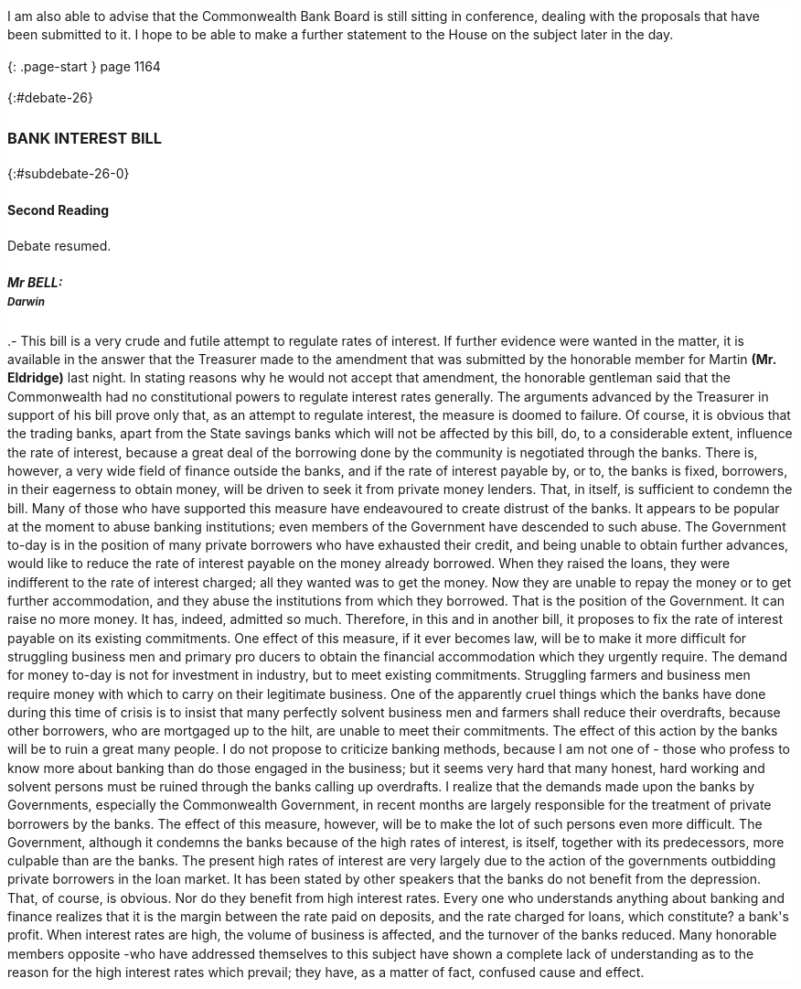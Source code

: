 I am also able to advise that the Commonwealth Bank Board is still sitting in conference, dealing with the proposals that have been submitted to it. I hope to be able to make a further statement to the House on the subject later in the day. 

{: .page-start }
page 1164

{:#debate-26}
### BANK INTEREST BILL

{:#subdebate-26-0}
#### Second Reading

Debate resumed. 

##### Mr BELL:<br><small class="text-muted">Darwin</small>

.- This bill is a very crude and futile attempt to regulate rates of interest. If further evidence were wanted in the matter, it is available in the answer that the Treasurer made to the amendment that was submitted by the honorable member for Martin  **(Mr. Eldridge)**  last night. In stating reasons why he would not accept that amendment, the honorable gentleman said that the Commonwealth had no constitutional powers to regulate interest rates generally. The arguments advanced by the Treasurer in support of his bill prove only that, as an attempt to regulate interest, the measure is doomed to failure. Of course, it is obvious that the trading banks, apart from the State savings banks which will not be affected by this bill, do, to a considerable extent, influence the rate of interest, because a great deal of the borrowing done by the community is negotiated through the banks. There is, however, a very wide field of finance outside the banks, and if the rate of interest payable by, or to, the banks is fixed, borrowers, in their eagerness to obtain money, will be driven to seek it from private money lenders. That, in itself, is sufficient to condemn the bill. Many of those who have supported this measure have endeavoured to create distrust of the banks. It appears to be popular at the moment to abuse banking institutions; even members of the Government have descended to such abuse. The Government to-day is in the position of many private borrowers who have exhausted their credit, and being unable to obtain further advances, would like to reduce the rate of interest payable on the money already borrowed. When they raised the loans, they were indifferent to the rate of interest charged; all they wanted was to get the money. Now they are unable to repay the money or to get further accommodation, and they abuse the institutions from which they borrowed. That is the position of the Government. It can raise no more money. It has, indeed, admitted so much. Therefore, in this and in another bill, it proposes to fix the rate of interest payable on its existing commitments. One effect of this measure, if it ever becomes law, will be to make it more difficult for struggling business men and primary pro ducers to obtain the financial accommodation which they urgently require. The demand for money to-day is not for investment in industry, but to meet existing commitments. Struggling farmers and business men require money with which to carry on their legitimate business. One of the apparently cruel things which the banks have done during this time of crisis is to insist that many perfectly solvent business men and farmers shall reduce their overdrafts, because other borrowers, who are mortgaged up to the hilt, are unable to meet their commitments. The effect of this action by the banks will be to ruin a great many people. I do not propose to criticize banking methods, because I am not one of - those who profess to know more about banking than do those engaged in the business; but it seems very hard that many honest, hard working and solvent persons must be ruined through the banks calling up overdrafts. I realize that the demands made upon the banks by Governments, especially the Commonwealth Government, in recent months are largely responsible for the treatment of private borrowers by the banks. The effect of this measure, however, will be to make the lot of such persons even more difficult. The Government, although it condemns the banks because of the high rates of interest, is itself, together with its predecessors, more culpable than are the banks. The present high rates of interest are very largely due to the action of the governments outbidding private borrowers in the loan market. It has been stated by other speakers that the banks do not benefit from the depression. That, of course, is obvious. Nor do they benefit from high interest rates. Every one who understands anything about banking and finance realizes that it is the margin between the rate paid on deposits, and the rate charged for loans, which constitute? a bank's profit. When interest rates are high, the volume of business is affected, and the turnover of the banks reduced. Many honorable members opposite -who have addressed themselves to this subject have shown a complete lack of understanding as to the reason for the high interest rates which prevail; they have, as a matter of fact, confused cause and effect. 
